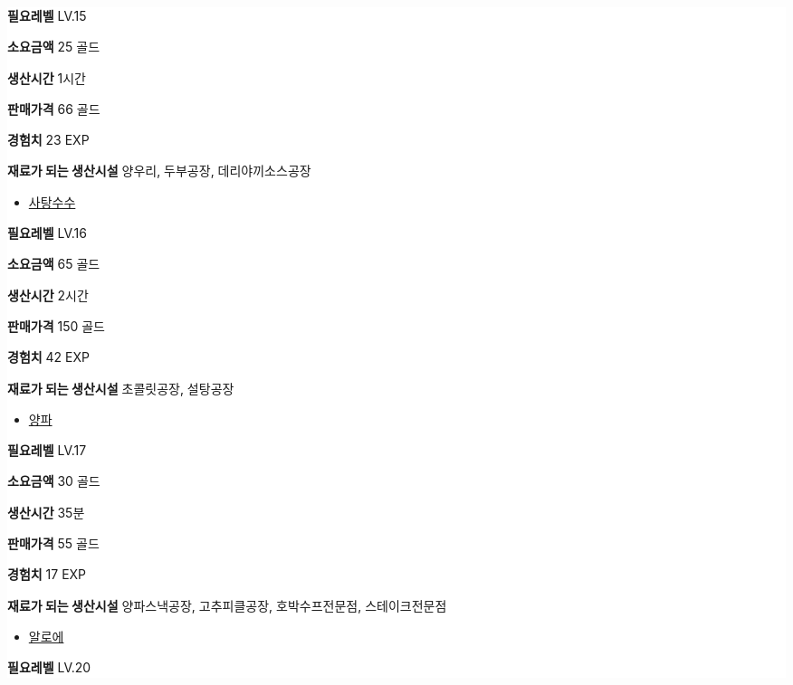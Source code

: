 **필요레벨**
LV.15

**소요금액**
25 골드

**생산시간**
1시간

**판매가격**
66 골드

**경험치**
23 EXP

**재료가 되는 생산시설**
양우리, 두부공장, 데리야끼소스공장

  * [사탕수수](%EC%82%AC%ED%83%95%EC%88%98%EC%88%98.md)

**필요레벨**
LV.16

**소요금액**
65 골드

**생산시간**
2시간

**판매가격**
150 골드

**경험치**
42 EXP

**재료가 되는 생산시설**
초콜릿공장, 설탕공장

  * [양파](%EC%96%91%ED%8C%8C.md)

**필요레벨**
LV.17

**소요금액**
30 골드

**생산시간**
35분

**판매가격**
55 골드

**경험치**
17 EXP

**재료가 되는 생산시설**
양파스낵공장, 고추피클공장, 호박수프전문점, 스테이크전문점

  * [알로에](%EC%95%8C%EB%A1%9C%EC%97%90.md)

**필요레벨**
LV.20
